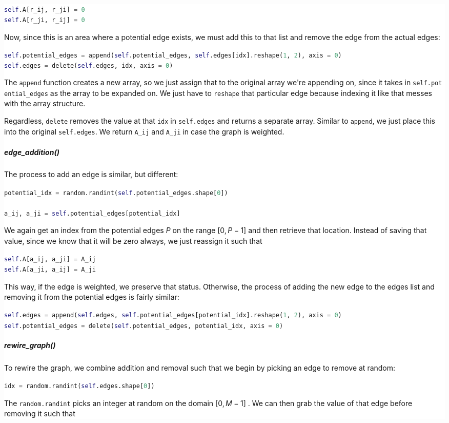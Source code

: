 ```python
self.A[r_ij, r_ji] = 0
self.A[r_ji, r_ij] = 0
```

Now, since this is an area where a potential edge exists, we must add this to that list and remove the edge from the actual edges:

```python
self.potential_edges = append(self.potential_edges, self.edges[idx].reshape(1, 2), axis = 0)
self.edges = delete(self.edges, idx, axis = 0)
```

The `append` function creates a new array, so we just assign that to the original array we're appending on, since it takes in `self.potential_edges` as the array to be expanded on.  We just have to `reshape` that particular edge because indexing it like that messes with the array structure.

Regardless, `delete` removes the value at that `idx` in `self.edges` and returns a separate array.  Similar to `append`, we just place this into the original `self.edges`.   We return `A_ij` and `A_ji` in case the graph is weighted.

##### edge_addition()

The process to add an edge is similar, but different:

```python
potential_idx = random.randint(self.potential_edges.shape[0])
        
a_ij, a_ji = self.potential_edges[potential_idx]
```

We again get an index from the potential edges $P$ on the range $[0, P - 1]$ and then retrieve that location.   Instead of saving that value, since we know that it will be zero always, we just reassign it such that

```python
self.A[a_ij, a_ji] = A_ij
self.A[a_ji, a_ij] = A_ji
```

This way, if the edge is weighted, we preserve that status.  Otherwise, the process of adding the new edge to the edges list and removing it from the potential edges is fairly similar:

```python
self.edges = append(self.edges, self.potential_edges[potential_idx].reshape(1, 2), axis = 0)
self.potential_edges = delete(self.potential_edges, potential_idx, axis = 0)
```

##### rewire_graph()

To rewire the graph, we combine addition and removal such that we begin by picking an edge to remove at random:

```python
idx = random.randint(self.edges.shape[0])
```

The `random.randint` picks an integer at random on the domain $[0, M - 1]$ .  We can then grab the value of that edge before removing it such that

